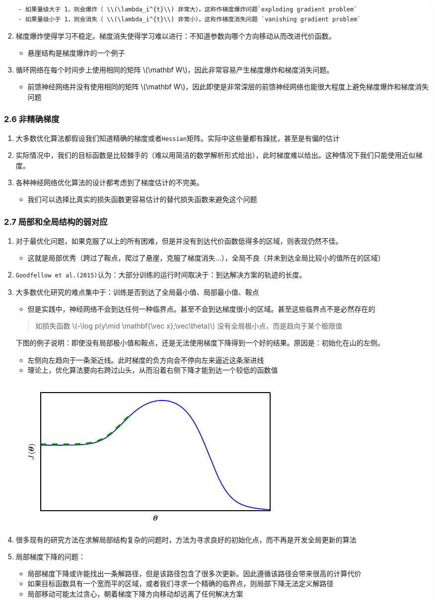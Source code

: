 		- 如果量级大于 1，则会爆炸（ \\(\lambda_i^{t}\\) 非常大）。这称作梯度爆炸问题`exploding gradient problem`
		- 如果量级小于 1，则会消失（ \\(\lambda_i^{t}\\) 非常小）。这称作梯度消失问题 `vanishing gradient problem`

2. 梯度爆炸使得学习不稳定。梯度消失使得学习难以进行：不知道参数向哪个方向移动从而改进代价函数。
	- 悬崖结构是梯度爆炸的一个例子

3. 循环网络在每个时间步上使用相同的矩阵 \\(\mathbf W\\)，因此非常容易产生梯度爆炸和梯度消失问题。
	- 前馈神经网络并没有使用相同的矩阵 \\(\mathbf W\\)，因此即使是非常深层的前馈神经网络也能很大程度上避免梯度爆炸和梯度消失问题

### 2.6 非精确梯度
1. 大多数优化算法都假设我们知道精确的梯度或者`Hessian`矩阵。实际中这些量都有躁扰，甚至是有偏的估计

2. 实际情况中，我们的目标函数是比较棘手的（难以用简洁的数学解析形式给出），此时梯度难以给出。这种情况下我们只能使用近似梯度。

3. 各种神经网络优化算法的设计都考虑到了梯度估计的不完美。
	- 我们可以选择比真实的损失函数更容易估计的替代损失函数来避免这个问题

### 2.7 局部和全局结构的弱对应
1. 对于最优化问题，如果克服了以上的所有困难，但是并没有到达代价函数低得多的区域，则表现仍然不佳。
	- 这就是局部优秀（跨过了鞍点，爬过了悬崖，克服了梯度消失...），全局不良（并未到达全局比较小的值所在的区域）

2. `Goodfellow et al.(2015)`认为：大部分训练的运行时间取决于：到达解决方案的轨迹的长度。

3. 大多数优化研究的难点集中于：训练是否到达了全局最小值、局部最小值、鞍点
	- 但是实践中，神经网络不会到达任何一种临界点。甚至不会到达梯度很小的区域。甚至这些临界点不是必然存在的
	> 如损失函数 \\(-\log p(y\mid \mathbf{\vec x};\vec\theta)\\) 没有全局极小点，而是趋向于某个极限值

	下图的例子说明：即使没有局部极小值和鞍点，还是无法使用梯度下降得到一个好的结果。原因是：初始化在山的左侧。
	- 左侧向左趋向于一条渐近线。此时梯度的负方向会不停向左来逼近这条渐进线
	- 理论上，优化算法要向右跨过山头，从而沿着右侧下降才能到达一个较低的函数值
	
	![local_global](../imgs/8/local_global.PNG)

4. 很多现有的研究方法在求解局部结构复杂的问题时，方法为寻求良好的初始化点，而不再是开发全局更新的算法

5. 局部梯度下降的问题：
	- 局部梯度下降或许能找出一条解路径，但是该路径包含了很多次更新。因此遵循该路径会带来很高的计算代价
	- 如果目标函数具有一个宽而平的区域，或者我们寻求一个精确的临界点，则局部下降无法定义解路径
	- 局部移动可能太过贪心，朝着梯度下降方向移动却远离了任何解决方案
